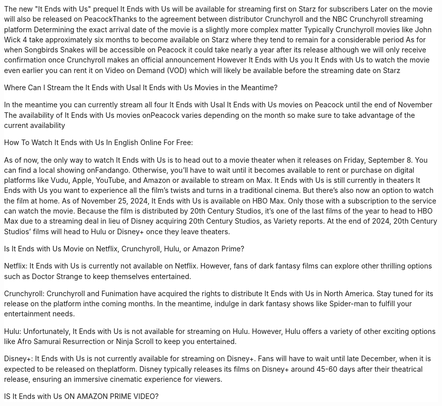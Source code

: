 
The new "It Ends with Us" prequel It Ends with Us will be available for streaming first on Starz for subscribers Later on the movie will also be released on PeacockThanks to the agreement between distributor Crunchyroll and the NBC Crunchyroll streaming platform Determining the exact arrival date of the movie is a slightly more complex matter Typically Crunchyroll movies like John Wick 4 take approximately six months to become available on Starz where they tend to remain for a considerable period As for when Songbirds Snakes will be accessible on Peacock it could take nearly a year after its release although we will only receive confirmation once Crunchyroll makes an official announcement However It Ends with Us you It Ends with Us to watch the movie even earlier you can rent it on Video on Demand (VOD) which will likely be available before the streaming date on Starz


Where Can I Stream the It Ends with Usal It Ends with Us Movies in the Meantime?


In the meantime you can currently stream all four It Ends with Usal It Ends with Us movies on Peacock until the end of November The availability of It Ends with Us movies onPeacock varies depending on the month so make sure to take advantage of the current availability


How To Watch It Ends with Us In English Online For Free:


As of now, the only way to watch It Ends with Us is to head out to a movie theater when it releases on Friday, September 8. You can find a local showing onFandango. Otherwise, you’ll have to wait until it becomes available to rent or purchase on digital platforms like Vudu, Apple, YouTube, and Amazon or available to stream on Max. It Ends with Us is still currently in theaters It Ends with Us you want to experience all the film’s twists and turns in a traditional cinema. But there’s also now an option to watch the film at home. As of November 25, 2024, It Ends with Us is available on HBO Max. Only those with a subscription to the service can watch the movie. Because the film is distributed by 20th Century Studios, it’s one of the last films of the year to head to HBO Max due to a streaming deal in lieu of Disney acquiring 20th Century Studios, as Variety reports. At the end of 2024, 20th Century Studios’ films will head to Hulu or Disney+ once they leave theaters.


Is It Ends with Us Movie on Netflix, Crunchyroll, Hulu, or Amazon Prime?


Netflix: It Ends with Us is currently not available on Netflix. However, fans of dark fantasy films can explore other thrilling options such as Doctor Strange to keep themselves entertained.


Crunchyroll: Crunchyroll and Funimation have acquired the rights to distribute It Ends with Us in North America. Stay tuned for its release on the platform inthe coming months. In the meantime, indulge in dark fantasy shows like Spider-man to fulfill your entertainment needs.


Hulu: Unfortunately, It Ends with Us is not available for streaming on Hulu. However, Hulu offers a variety of other exciting options like Afro Samurai Resurrection or Ninja Scroll to keep you entertained.


Disney+: It Ends with Us is not currently available for streaming on Disney+. Fans will have to wait until late December, when it is expected to be released on theplatform. Disney typically releases its films on Disney+ around 45-60 days after their theatrical release, ensuring an immersive cinematic experience for viewers.


IS It Ends with Us ON AMAZON PRIME VIDEO?

